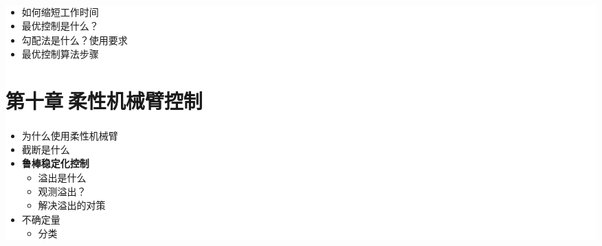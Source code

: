 * 如何缩短工作时间
* 最优控制是什么？
* 勾配法是什么？使用要求
* 最优控制算法步骤

# 第十章 柔性机械臂控制

* 为什么使用柔性机械臂
* 截断是什么
* **鲁棒稳定化控制**
  * 溢出是什么
  * 观测溢出？
  * 解决溢出的对策
* 不确定量
  * 分类